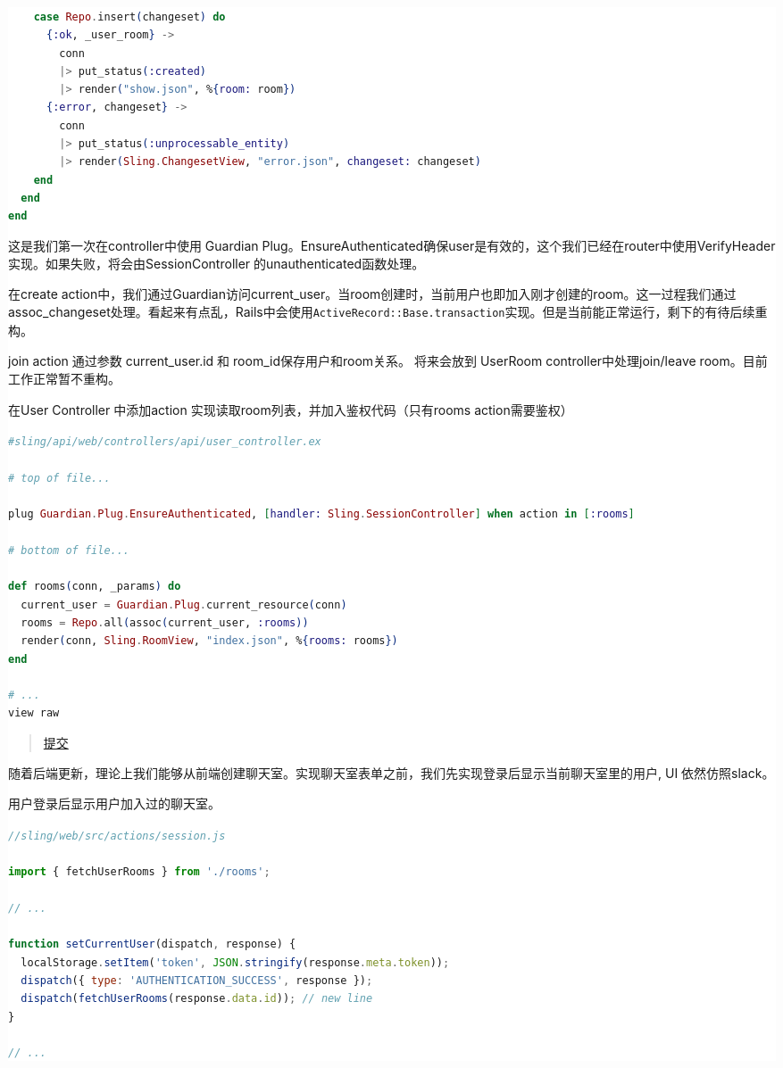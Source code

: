 ```elixir
    case Repo.insert(changeset) do
      {:ok, _user_room} ->
        conn
        |> put_status(:created)
        |> render("show.json", %{room: room})
      {:error, changeset} ->
        conn
        |> put_status(:unprocessable_entity)
        |> render(Sling.ChangesetView, "error.json", changeset: changeset)
    end
  end
end
```

这是我们第一次在controller中使用 Guardian Plug。EnsureAuthenticated确保user是有效的，这个我们已经在router中使用VerifyHeader实现。如果失败，将会由SessionController 的unauthenticated函数处理。

在create action中，我们通过Guardian访问current_user。当room创建时，当前用户也即加入刚才创建的room。这一过程我们通过assoc_changeset处理。看起来有点乱，Rails中会使用`ActiveRecord::Base.transaction`实现。但是当前能正常运行，剩下的有待后续重构。

join action 通过参数 current_user.id 和 room_id保存用户和room关系。 将来会放到 UserRoom controller中处理join/leave room。目前工作正常暂不重构。

在User Controller 中添加action 实现读取room列表，并加入鉴权代码（只有rooms action需要鉴权）

```elixir
#sling/api/web/controllers/api/user_controller.ex

# top of file...

plug Guardian.Plug.EnsureAuthenticated, [handler: Sling.SessionController] when action in [:rooms]

# bottom of file...

def rooms(conn, _params) do
  current_user = Guardian.Plug.current_resource(conn)
  rooms = Repo.all(assoc(current_user, :rooms))
  render(conn, Sling.RoomView, "index.json", %{rooms: rooms})
end

# ...
view raw
```

> [提交](https://github.com/bnhansn/sling/commit/2fef1fd7d8710b12389226a30d53c4d42097d5ae)

随着后端更新，理论上我们能够从前端创建聊天室。实现聊天室表单之前，我们先实现登录后显示当前聊天室里的用户, UI 依然仿照slack。

用户登录后显示用户加入过的聊天室。

```javascript
//sling/web/src/actions/session.js

import { fetchUserRooms } from './rooms';

// ...

function setCurrentUser(dispatch, response) {
  localStorage.setItem('token', JSON.stringify(response.meta.token));
  dispatch({ type: 'AUTHENTICATION_SUCCESS', response });
  dispatch(fetchUserRooms(response.data.id)); // new line
}

// ...
```
